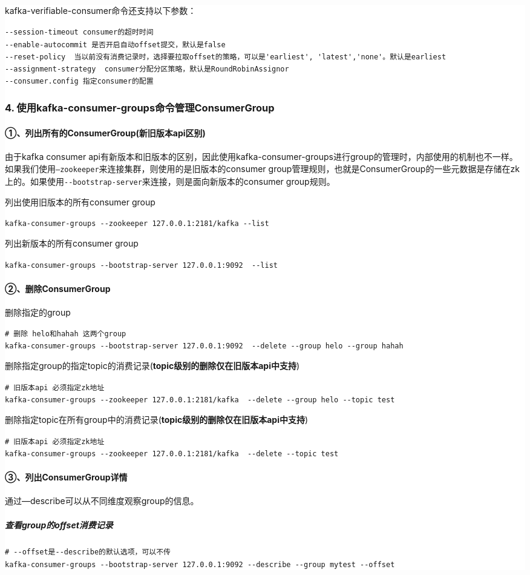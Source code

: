 kafka-verifiable-consumer命令还支持以下参数：

```shell
--session-timeout consumer的超时时间
--enable-autocommit 是否开启自动offset提交，默认是false
--reset-policy  当以前没有消费记录时，选择要拉取offset的策略，可以是'earliest', 'latest','none'。默认是earliest
--assignment-strategy  consumer分配分区策略，默认是RoundRobinAssignor
--consumer.config 指定consumer的配置
```

### 4. 使用kafka-consumer-groups命令管理ConsumerGroup

#### ➀、列出所有的ConsumerGroup(新旧版本api区别) 

由于kafka consumer api有新版本和旧版本的区别，因此使用kafka-consumer-groups进行group的管理时，内部使用的机制也不一样。如果我们使用`—zookeeper`来连接集群，则使用的是旧版本的consumer group管理规则，也就是ConsumerGroup的一些元数据是存储在zk上的。如果使用`--bootstrap-server`来连接，则是面向新版本的consumer group规则。

列出使用旧版本的所有consumer group

```shell
kafka-consumer-groups --zookeeper 127.0.0.1:2181/kafka --list
```

列出新版本的所有consumer group

```shell
kafka-consumer-groups --bootstrap-server 127.0.0.1:9092  --list
```

#### ➁、删除ConsumerGroup

删除指定的group

```shell
# 删除 helo和hahah 这两个group
kafka-consumer-groups --bootstrap-server 127.0.0.1:9092  --delete --group helo --group hahah
```

删除指定group的指定topic的消费记录(**topic级别的删除仅在旧版本api中支持**)

```shell
# 旧版本api 必须指定zk地址
kafka-consumer-groups --zookeeper 127.0.0.1:2181/kafka  --delete --group helo --topic test
```

删除指定topic在所有group中的消费记录(**topic级别的删除仅在旧版本api中支持**)

```shell
# 旧版本api 必须指定zk地址
kafka-consumer-groups --zookeeper 127.0.0.1:2181/kafka  --delete --topic test
```

#### ➂、列出ConsumerGroup详情

通过—describe可以从不同维度观察group的信息。

##### 查看group的offset消费记录

```shell
# --offset是--describe的默认选项，可以不传
kafka-consumer-groups --bootstrap-server 127.0.0.1:9092 --describe --group mytest --offset
```
